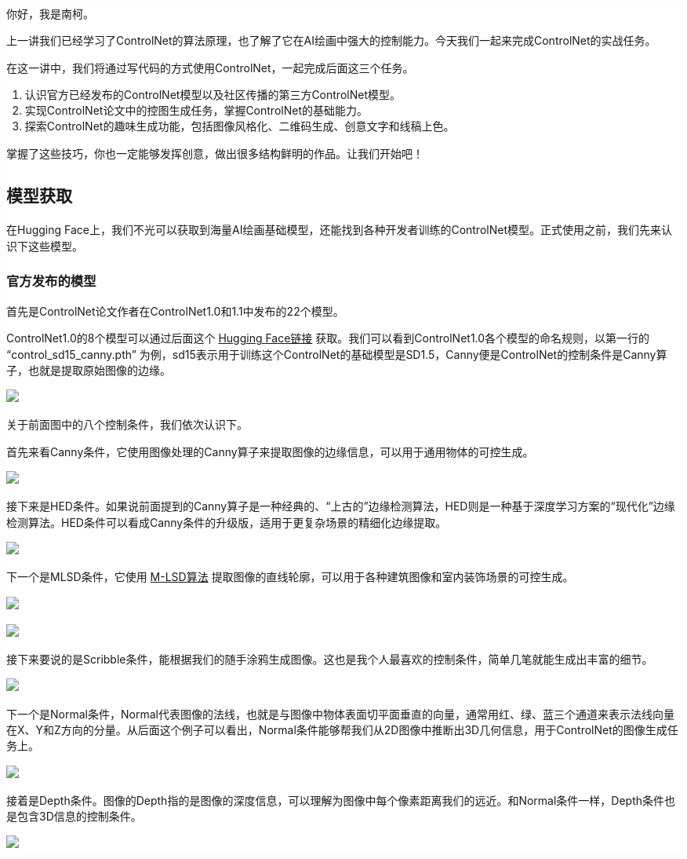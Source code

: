 你好，我是南柯。

上一讲我们已经学习了ControlNet的算法原理，也了解了它在AI绘画中强大的控制能力。今天我们一起来完成ControlNet的实战任务。

在这一讲中，我们将通过写代码的方式使用ControlNet，一起完成后面这三个任务。

1. 认识官方已经发布的ControlNet模型以及社区传播的第三方ControlNet模型。
2. 实现ControlNet论文中的控图生成任务，掌握ControlNet的基础能力。
3. 探索ControlNet的趣味生成功能，包括图像风格化、二维码生成、创意文字和线稿上色。

掌握了这些技巧，你也一定能够发挥创意，做出很多结构鲜明的作品。让我们开始吧！

## 模型获取

在Hugging Face上，我们不光可以获取到海量AI绘画基础模型，还能找到各种开发者训练的ControlNet模型。正式使用之前，我们先来认识下这些模型。

### 官方发布的模型

首先是ControlNet论文作者在ControlNet1.0和1.1中发布的22个模型。

ControlNet1.0的8个模型可以通过后面这个 [Hugging Face链接](https://huggingface.co/lllyasviel/ControlNet/tree/main/models) 获取。我们可以看到ControlNet1.0各个模型的命名规则，以第一行的 “control\_sd15\_canny.pth” 为例，sd15表示用于训练这个ControlNet的基础模型是SD1.5，Canny便是ControlNet的控制条件是Canny算子，也就是提取原始图像的边缘。

![](https://static001.geekbang.org/resource/image/cf/b9/cfa0d623669b2be89042a3670af7b4b9.png?wh=1606x631)

关于前面图中的八个控制条件，我们依次认识下。

首先来看Canny条件，它使用图像处理的Canny算子来提取图像的边缘信息，可以用于通用物体的可控生成。

![](https://static001.geekbang.org/resource/image/f6/45/f695f4ab223998bccd6b338093a10145.png?wh=1522x1177)

接下来是HED条件。如果说前面提到的Canny算子是一种经典的、“上古的”边缘检测算法，HED则是一种基于深度学习方案的“现代化”边缘检测算法。HED条件可以看成Canny条件的升级版，适用于更复杂场景的精细化边缘提取。

![](https://static001.geekbang.org/resource/image/be/4a/be0be2015594b8d94cb5e05ba8c59a4a.png?wh=1520x1177)

下一个是MLSD条件，它使用 [M-LSD算法](https://github.com/navervision/mlsd) 提取图像的直线轮廓，可以用于各种建筑图像和室内装饰场景的可控生成。

![](https://static001.geekbang.org/resource/image/7b/ec/7b069fb72bee97ba2456a93217043eec.png?wh=1833x848)

![](https://static001.geekbang.org/resource/image/11/a7/11282cb86fa4c42196287382eeea93a7.png?wh=1521x1176)

接下来要说的是Scribble条件，能根据我们的随手涂鸦生成图像。这也是我个人最喜欢的控制条件，简单几笔就能生成出丰富的细节。

![](https://static001.geekbang.org/resource/image/b8/e4/b86a4d892dc420074129dbb059c3a9e4.png?wh=1519x1184)

下一个是Normal条件，Normal代表图像的法线，也就是与图像中物体表面切平面垂直的向量，通常用红、绿、蓝三个通道来表示法线向量在X、Y和Z方向的分量。从后面这个例子可以看出，Normal条件能够帮我们从2D图像中推断出3D几何信息，用于ControlNet的图像生成任务上。

![](https://static001.geekbang.org/resource/image/8e/92/8e3f03e5f9c313cfa2f7b6df0360ea92.png?wh=1519x1168)

接着是Depth条件。图像的Depth指的是图像的深度信息，可以理解为图像中每个像素距离我们的远近。和Normal条件一样，Depth条件也是包含3D信息的控制条件。

![](https://static001.geekbang.org/resource/image/b9/f3/b98b51ee119f827b81b86cc27a65aff3.png?wh=1519x1171)
